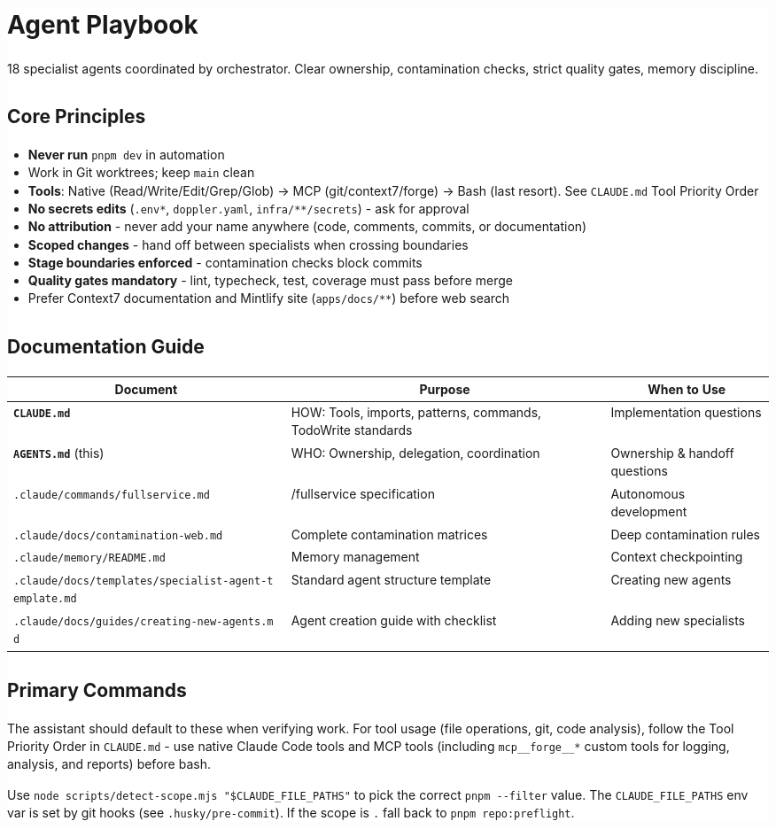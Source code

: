 # Agent Playbook

18 specialist agents coordinated by orchestrator. Clear ownership, contamination
checks, strict quality gates, memory discipline.

## Core Principles

- **Never run** `pnpm dev` in automation
- Work in Git worktrees; keep `main` clean
- **Tools**: Native (Read/Write/Edit/Grep/Glob) → MCP (git/context7/forge) →
  Bash (last resort). See `CLAUDE.md` Tool Priority Order
- **No secrets edits** (`.env*`, `doppler.yaml`, `infra/**/secrets`) - ask for
  approval
- **No attribution** - never add your name anywhere (code, comments, commits, or
  documentation)
- **Scoped changes** - hand off between specialists when crossing boundaries
- **Stage boundaries enforced** - contamination checks block commits
- **Quality gates mandatory** - lint, typecheck, test, coverage must pass before
  merge
- Prefer Context7 documentation and Mintlify site (`apps/docs/**`) before web
  search

## Documentation Guide

| Document                                              | Purpose                                                      | When to Use                   |
| ----------------------------------------------------- | ------------------------------------------------------------ | ----------------------------- |
| **`CLAUDE.md`**                                       | HOW: Tools, imports, patterns, commands, TodoWrite standards | Implementation questions      |
| **`AGENTS.md`** (this)                                | WHO: Ownership, delegation, coordination                     | Ownership & handoff questions |
| `.claude/commands/fullservice.md`                     | /fullservice specification                                   | Autonomous development        |
| `.claude/docs/contamination-web.md`                   | Complete contamination matrices                              | Deep contamination rules      |
| `.claude/memory/README.md`                            | Memory management                                            | Context checkpointing         |
| `.claude/docs/templates/specialist-agent-template.md` | Standard agent structure template                            | Creating new agents           |
| `.claude/docs/guides/creating-new-agents.md`          | Agent creation guide with checklist                          | Adding new specialists        |

## Primary Commands

The assistant should default to these when verifying work. For tool usage (file
operations, git, code analysis), follow the Tool Priority Order in `CLAUDE.md` -
use native Claude Code tools and MCP tools (including `mcp__forge__*` custom
tools for logging, analysis, and reports) before bash.

Use `node scripts/detect-scope.mjs "$CLAUDE_FILE_PATHS"` to pick the correct
`pnpm --filter` value. The `CLAUDE_FILE_PATHS` env var is set by git hooks (see
`.husky/pre-commit`). If the scope is `.` fall back to `pnpm repo:preflight`.
